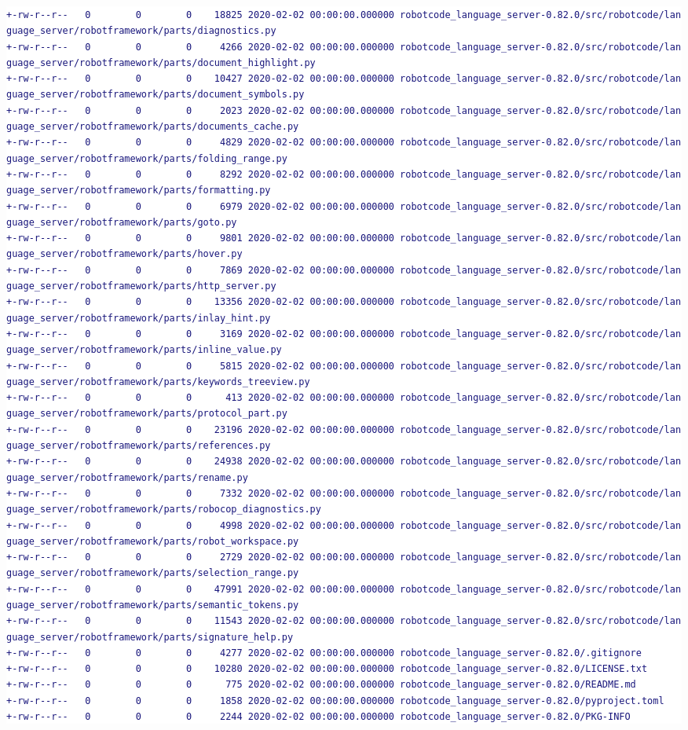 ```diff
+-rw-r--r--   0        0        0    18825 2020-02-02 00:00:00.000000 robotcode_language_server-0.82.0/src/robotcode/language_server/robotframework/parts/diagnostics.py
+-rw-r--r--   0        0        0     4266 2020-02-02 00:00:00.000000 robotcode_language_server-0.82.0/src/robotcode/language_server/robotframework/parts/document_highlight.py
+-rw-r--r--   0        0        0    10427 2020-02-02 00:00:00.000000 robotcode_language_server-0.82.0/src/robotcode/language_server/robotframework/parts/document_symbols.py
+-rw-r--r--   0        0        0     2023 2020-02-02 00:00:00.000000 robotcode_language_server-0.82.0/src/robotcode/language_server/robotframework/parts/documents_cache.py
+-rw-r--r--   0        0        0     4829 2020-02-02 00:00:00.000000 robotcode_language_server-0.82.0/src/robotcode/language_server/robotframework/parts/folding_range.py
+-rw-r--r--   0        0        0     8292 2020-02-02 00:00:00.000000 robotcode_language_server-0.82.0/src/robotcode/language_server/robotframework/parts/formatting.py
+-rw-r--r--   0        0        0     6979 2020-02-02 00:00:00.000000 robotcode_language_server-0.82.0/src/robotcode/language_server/robotframework/parts/goto.py
+-rw-r--r--   0        0        0     9801 2020-02-02 00:00:00.000000 robotcode_language_server-0.82.0/src/robotcode/language_server/robotframework/parts/hover.py
+-rw-r--r--   0        0        0     7869 2020-02-02 00:00:00.000000 robotcode_language_server-0.82.0/src/robotcode/language_server/robotframework/parts/http_server.py
+-rw-r--r--   0        0        0    13356 2020-02-02 00:00:00.000000 robotcode_language_server-0.82.0/src/robotcode/language_server/robotframework/parts/inlay_hint.py
+-rw-r--r--   0        0        0     3169 2020-02-02 00:00:00.000000 robotcode_language_server-0.82.0/src/robotcode/language_server/robotframework/parts/inline_value.py
+-rw-r--r--   0        0        0     5815 2020-02-02 00:00:00.000000 robotcode_language_server-0.82.0/src/robotcode/language_server/robotframework/parts/keywords_treeview.py
+-rw-r--r--   0        0        0      413 2020-02-02 00:00:00.000000 robotcode_language_server-0.82.0/src/robotcode/language_server/robotframework/parts/protocol_part.py
+-rw-r--r--   0        0        0    23196 2020-02-02 00:00:00.000000 robotcode_language_server-0.82.0/src/robotcode/language_server/robotframework/parts/references.py
+-rw-r--r--   0        0        0    24938 2020-02-02 00:00:00.000000 robotcode_language_server-0.82.0/src/robotcode/language_server/robotframework/parts/rename.py
+-rw-r--r--   0        0        0     7332 2020-02-02 00:00:00.000000 robotcode_language_server-0.82.0/src/robotcode/language_server/robotframework/parts/robocop_diagnostics.py
+-rw-r--r--   0        0        0     4998 2020-02-02 00:00:00.000000 robotcode_language_server-0.82.0/src/robotcode/language_server/robotframework/parts/robot_workspace.py
+-rw-r--r--   0        0        0     2729 2020-02-02 00:00:00.000000 robotcode_language_server-0.82.0/src/robotcode/language_server/robotframework/parts/selection_range.py
+-rw-r--r--   0        0        0    47991 2020-02-02 00:00:00.000000 robotcode_language_server-0.82.0/src/robotcode/language_server/robotframework/parts/semantic_tokens.py
+-rw-r--r--   0        0        0    11543 2020-02-02 00:00:00.000000 robotcode_language_server-0.82.0/src/robotcode/language_server/robotframework/parts/signature_help.py
+-rw-r--r--   0        0        0     4277 2020-02-02 00:00:00.000000 robotcode_language_server-0.82.0/.gitignore
+-rw-r--r--   0        0        0    10280 2020-02-02 00:00:00.000000 robotcode_language_server-0.82.0/LICENSE.txt
+-rw-r--r--   0        0        0      775 2020-02-02 00:00:00.000000 robotcode_language_server-0.82.0/README.md
+-rw-r--r--   0        0        0     1858 2020-02-02 00:00:00.000000 robotcode_language_server-0.82.0/pyproject.toml
+-rw-r--r--   0        0        0     2244 2020-02-02 00:00:00.000000 robotcode_language_server-0.82.0/PKG-INFO
```
